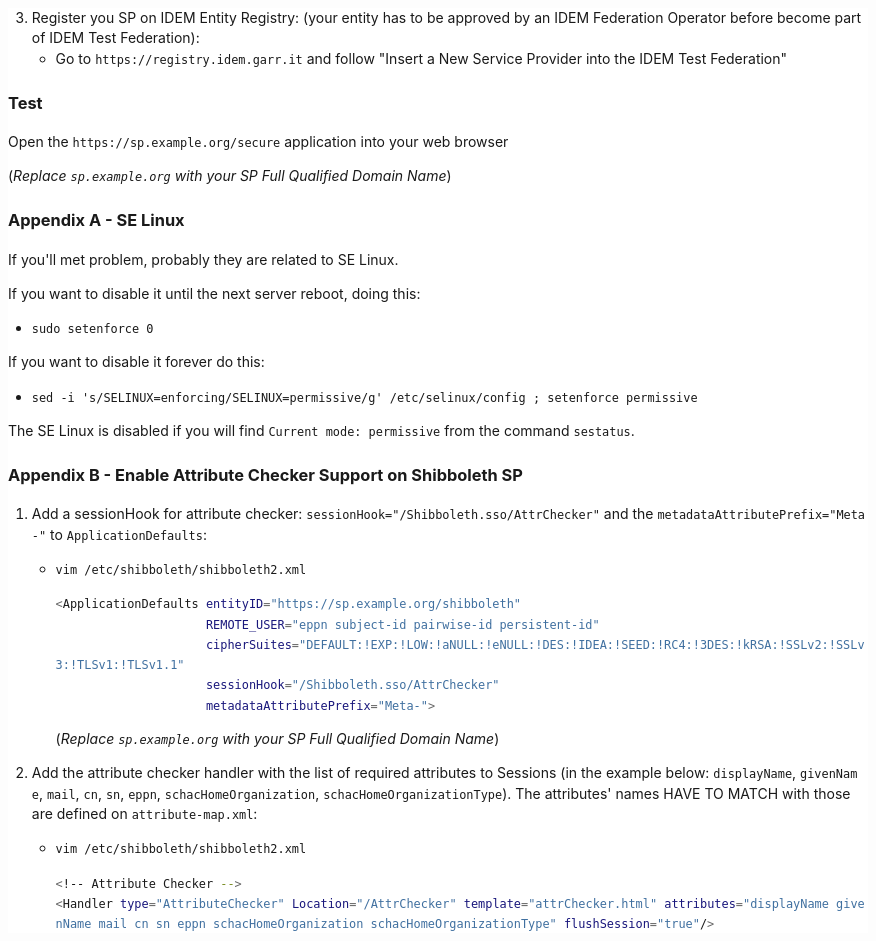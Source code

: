 3. Register you SP on IDEM Entity Registry:
   (your entity has to be approved by an IDEM Federation Operator before become part of IDEM Test Federation):
   * Go to `https://registry.idem.garr.it` and follow "Insert a New Service Provider into the IDEM Test Federation"

### Test

Open the `https://sp.example.org/secure` application into your web browser

(*Replace `sp.example.org` with your SP Full Qualified Domain Name*)

### Appendix A - SE Linux

If you'll met problem, probably they are related to SE Linux.

If you want to disable it until the next server reboot, doing this:

* `sudo setenforce 0`

If you want to disable it forever do this:

* `sed -i 's/SELINUX=enforcing/SELINUX=permissive/g' /etc/selinux/config ; setenforce permissive`

The SE Linux is disabled if you will find `Current mode: permissive` from the command `sestatus`.

### Appendix B - Enable Attribute Checker Support on Shibboleth SP

1. Add a sessionHook for attribute checker: `sessionHook="/Shibboleth.sso/AttrChecker"` and the `metadataAttributePrefix="Meta-"` to `ApplicationDefaults`:
   * `vim /etc/shibboleth/shibboleth2.xml`

     ```bash
     <ApplicationDefaults entityID="https://sp.example.org/shibboleth"
                          REMOTE_USER="eppn subject-id pairwise-id persistent-id"
                          cipherSuites="DEFAULT:!EXP:!LOW:!aNULL:!eNULL:!DES:!IDEA:!SEED:!RC4:!3DES:!kRSA:!SSLv2:!SSLv3:!TLSv1:!TLSv1.1"
                          sessionHook="/Shibboleth.sso/AttrChecker"
                          metadataAttributePrefix="Meta-">
     ```
     
     (*Replace `sp.example.org` with your SP Full Qualified Domain Name*)

2. Add the attribute checker handler with the list of required attributes to Sessions (in the example below: `displayName`, `givenName`, `mail`, `cn`, `sn`, `eppn`, `schacHomeOrganization`, `schacHomeOrganizationType`). The attributes' names HAVE TO MATCH with those are defined on `attribute-map.xml`:
   * `vim /etc/shibboleth/shibboleth2.xml`

     ```bash
     <!-- Attribute Checker -->
     <Handler type="AttributeChecker" Location="/AttrChecker" template="attrChecker.html" attributes="displayName givenName mail cn sn eppn schacHomeOrganization schacHomeOrganizationType" flushSession="true"/>
     ```
     